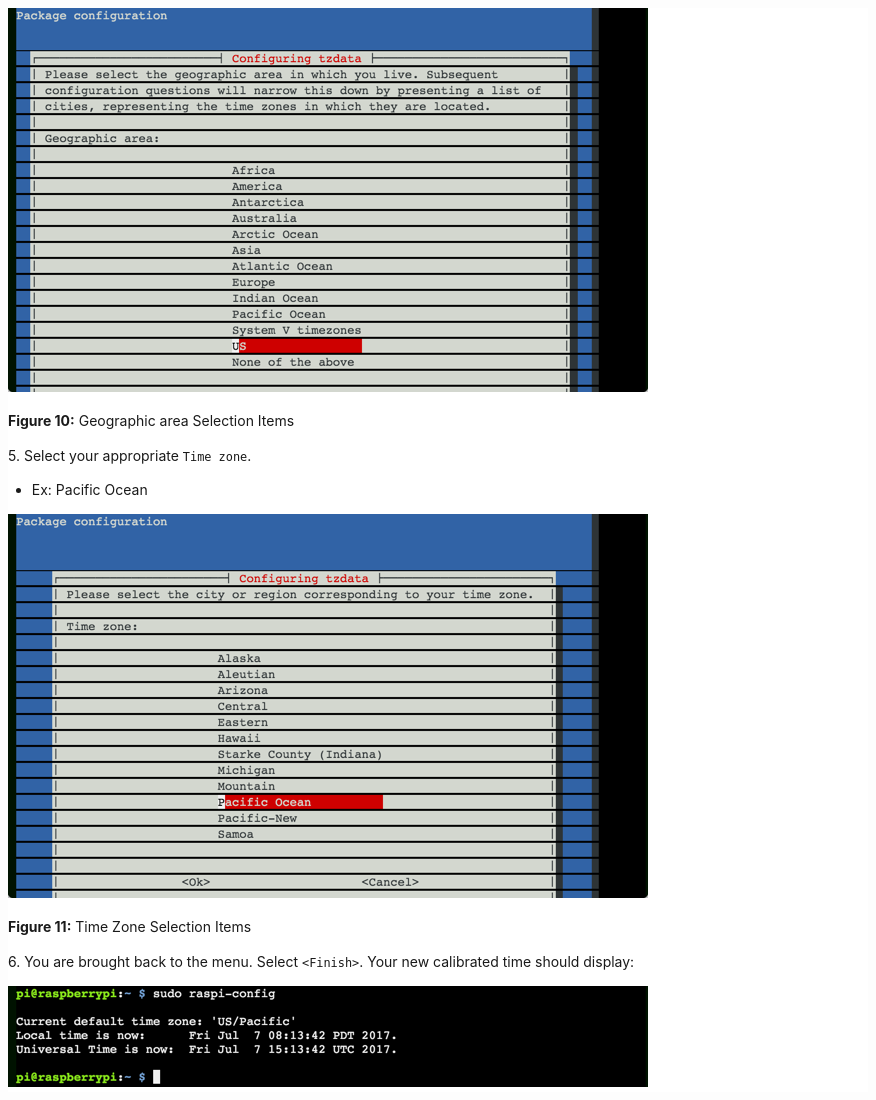 ![geographic_area](assets/tutorial2/geographic_area.png)

**Figure 10:** Geographic area Selection Items

5\. Select your appropriate `Time zone`.

- Ex: Pacific Ocean

![time_zone](assets/tutorial2/time_zone.png)

**Figure 11:** Time Zone Selection Items

6\. You are brought back to the menu. Select `<Finish>`. Your new calibrated time should display:

![output_calibrated_time](assets/tutorial2/output_calibrated_time.png)

